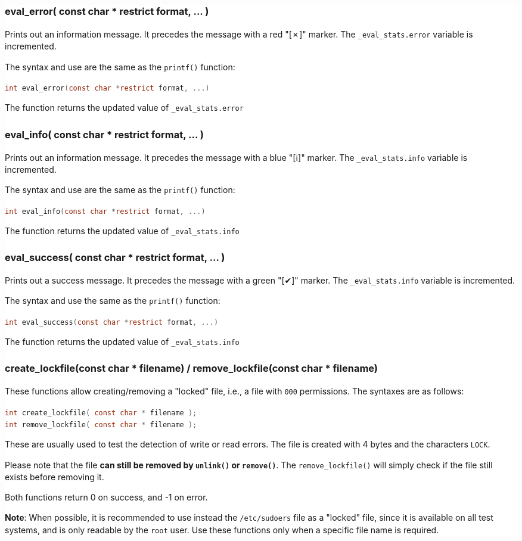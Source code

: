 ### eval_error( const char \* restrict format, ... )

Prints out an information message. It precedes the message with a red "[✗]" marker. The `_eval_stats.error` variable is incremented.

The syntax and use are the same as the `printf()` function:

```C
int eval_error(const char *restrict format, ...)
```

The function returns the updated value of `_eval_stats.error`

### eval_info( const char \* restrict format, ... )

Prints out an information message. It precedes the message with a blue "[ℹ︎]" marker. The `_eval_stats.info` variable is incremented.

The syntax and use are the same as the `printf()` function:

```C
int eval_info(const char *restrict format, ...)
```

The function returns the updated value of `_eval_stats.info`

### eval_success( const char \* restrict format, ... )

Prints out a success message. It precedes the message with a green "[✔]" marker. The `_eval_stats.info` variable is incremented.

The syntax and use the same as the `printf()` function:

```C
int eval_success(const char *restrict format, ...)
```

The function returns the updated value of `_eval_stats.info`

### create_lockfile(const char \* filename) / remove_lockfile(const char \* filename)

These functions allow creating/removing a "locked" file, i.e., a file with `000` permissions. The syntaxes are as follows:

```C
int create_lockfile( const char * filename );
int remove_lockfile( const char * filename );
```

These are usually used to test the detection of write or read errors. The file is created with 4 bytes and the characters `LOCK`.

Please note that the file __can still be removed by `unlink()` or `remove()`__. The `remove_lockfile()` will simply check if the file still exists before removing it.

Both functions return 0 on success, and -1 on error.

__Note__: When possible, it is recommended to use instead the `/etc/sudoers` file as a "locked" file, since it is available on all test systems, and is only readable by the `root` user. Use these functions only when a specific file name is required.
